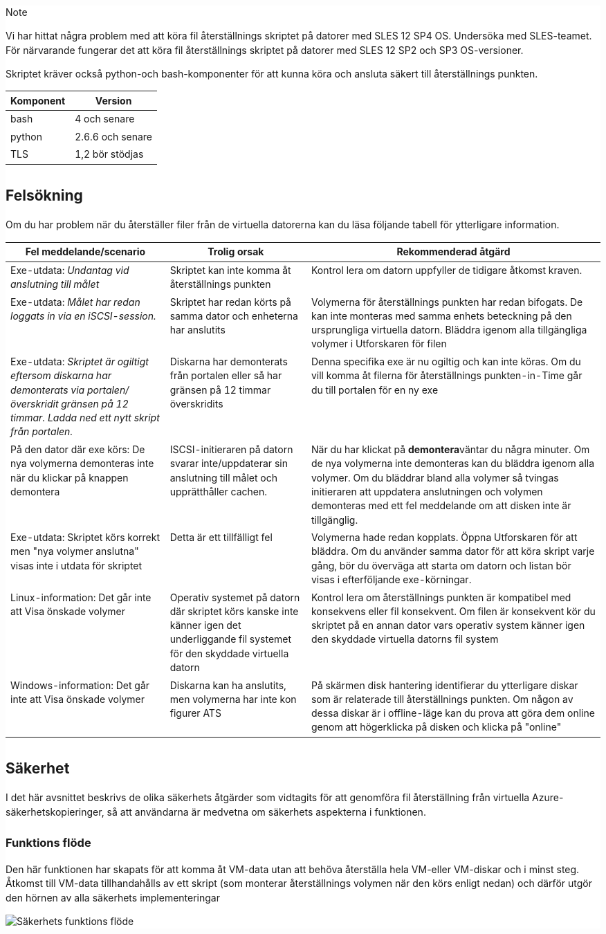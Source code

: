 > [!Note]
> Vi har hittat några problem med att köra fil återställnings skriptet på datorer med SLES 12 SP4 OS. Undersöka med SLES-teamet.
> För närvarande fungerar det att köra fil återställnings skriptet på datorer med SLES 12 SP2 och SP3 OS-versioner.
>

Skriptet kräver också python-och bash-komponenter för att kunna köra och ansluta säkert till återställnings punkten.

|Komponent | Version  |
| --------------- | ---- |
| bash | 4 och senare |
| python | 2.6.6 och senare  |
| TLS | 1,2 bör stödjas  |

## <a name="troubleshooting"></a>Felsökning

Om du har problem när du återställer filer från de virtuella datorerna kan du läsa följande tabell för ytterligare information.

| Fel meddelande/scenario | Trolig orsak | Rekommenderad åtgärd |
| ------------------------ | -------------- | ------------------ |
| Exe-utdata: *Undantag vid anslutning till målet* |Skriptet kan inte komma åt återställnings punkten    | Kontrol lera om datorn uppfyller de tidigare åtkomst kraven. |  
| Exe-utdata: *Målet har redan loggats in via en iSCSI-session.* | Skriptet har redan körts på samma dator och enheterna har anslutits | Volymerna för återställnings punkten har redan bifogats. De kan inte monteras med samma enhets beteckning på den ursprungliga virtuella datorn. Bläddra igenom alla tillgängliga volymer i Utforskaren för filen |
| Exe-utdata: *Skriptet är ogiltigt eftersom diskarna har demonterats via portalen/överskridit gränsen på 12 timmar. Ladda ned ett nytt skript från portalen.* |    Diskarna har demonterats från portalen eller så har gränsen på 12 timmar överskridits | Denna specifika exe är nu ogiltig och kan inte köras. Om du vill komma åt filerna för återställnings punkten-in-Time går du till portalen för en ny exe|
| På den dator där exe körs: De nya volymerna demonteras inte när du klickar på knappen demontera | ISCSI-initieraren på datorn svarar inte/uppdaterar sin anslutning till målet och upprätthåller cachen. |  När du har klickat på **demontera**väntar du några minuter. Om de nya volymerna inte demonteras kan du bläddra igenom alla volymer. Om du bläddrar bland alla volymer så tvingas initieraren att uppdatera anslutningen och volymen demonteras med ett fel meddelande om att disken inte är tillgänglig.|
| Exe-utdata: Skriptet körs korrekt men "nya volymer anslutna" visas inte i utdata för skriptet |    Detta är ett tillfälligt fel    | Volymerna hade redan kopplats. Öppna Utforskaren för att bläddra. Om du använder samma dator för att köra skript varje gång, bör du överväga att starta om datorn och listan bör visas i efterföljande exe-körningar. |
| Linux-information: Det går inte att Visa önskade volymer | Operativ systemet på datorn där skriptet körs kanske inte känner igen det underliggande fil systemet för den skyddade virtuella datorn | Kontrol lera om återställnings punkten är kompatibel med konsekvens eller fil konsekvent. Om filen är konsekvent kör du skriptet på en annan dator vars operativ system känner igen den skyddade virtuella datorns fil system |
| Windows-information: Det går inte att Visa önskade volymer | Diskarna kan ha anslutits, men volymerna har inte kon figurer ATS | På skärmen disk hantering identifierar du ytterligare diskar som är relaterade till återställnings punkten. Om någon av dessa diskar är i offline-läge kan du prova att göra dem online genom att högerklicka på disken och klicka på "online"|

## <a name="security"></a>Säkerhet

I det här avsnittet beskrivs de olika säkerhets åtgärder som vidtagits för att genomföra fil återställning från virtuella Azure-säkerhetskopieringer, så att användarna är medvetna om säkerhets aspekterna i funktionen.

### <a name="feature-flow"></a>Funktions flöde

Den här funktionen har skapats för att komma åt VM-data utan att behöva återställa hela VM-eller VM-diskar och i minst steg. Åtkomst till VM-data tillhandahålls av ett skript (som monterar återställnings volymen när den körs enligt nedan) och därför utgör den hörnen av alla säkerhets implementeringar

  ![Säkerhets funktions flöde](./media/backup-azure-restore-files-from-vm/vm-security-feature-flow.png)
